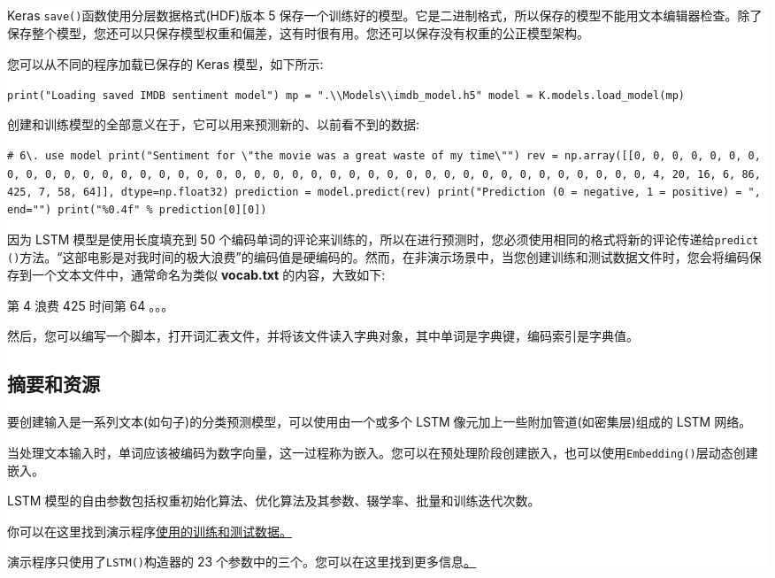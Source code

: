 Keras `save()`函数使用分层数据格式(HDF)版本 5 保存一个训练好的模型。它是二进制格式，所以保存的模型不能用文本编辑器检查。除了保存整个模型，您还可以只保存模型权重和偏差，这有时很有用。您还可以保存没有权重的公正模型架构。

您可以从不同的程序加载已保存的 Keras 模型，如下所示:

`print("Loading saved IMDB sentiment model")
mp = ".\\Models\\imdb_model.h5"
model = K.models.load_model(mp)`

创建和训练模型的全部意义在于，它可以用来预测新的、以前看不到的数据:

`# 6\. use model
print("Sentiment for \"the movie was a great waste of my time\"")
rev = np.array([[0, 0, 0, 0, 0, 0, 0, 0, 0, 0, 0, 0, 0, 0, 0, 0, 0, 0, 0, 0,
0, 0, 0, 0, 0, 0, 0, 0, 0, 0, 0, 0, 0, 0, 0, 0, 0, 0, 0, 0,
0, 4, 20, 16, 6, 86, 425, 7, 58, 64]], dtype=np.float32)
prediction = model.predict(rev)
print("Prediction (0 = negative, 1 = positive) = ", end="")
print("%0.4f" % prediction[0][0])`

因为 LSTM 模型是使用长度填充到 50 个编码单词的评论来训练的，所以在进行预测时，您必须使用相同的格式将新的评论传递给`predict()`方法。“这部电影是对我时间的极大浪费”的编码值是硬编码的。然而，在非演示场景中，当您创建训练和测试数据文件时，您会将编码保存到一个文本文件中，通常命名为类似 **vocab.txt** 的内容，大致如下:

第 4
浪费 425
时间第 64
。。。

然后，您可以编写一个脚本，打开词汇表文件，并将该文件读入字典对象，其中单词是字典键，编码索引是字典值。

## 摘要和资源

要创建输入是一系列文本(如句子)的分类预测模型，可以使用由一个或多个 LSTM 像元加上一些附加管道(如密集层)组成的 LSTM 网络。

当处理文本输入时，单词应该被编码为数字向量，这一过程称为嵌入。您可以在预处理阶段创建嵌入，也可以使用`Embedding()`层动态创建嵌入。

LSTM 模型的自由参数包括权重初始化算法、优化算法及其参数、辍学率、批量和训练迭代次数。

你可以在这里找到演示程序[使用的训练和测试数据。](https://github.com/jdmccaffrey/keras-succinctly/tree/master/IMDB)

演示程序只使用了`LSTM()`构造器的 23 个参数中的三个。您可以在这里找到更多信息[。](https://keras.io/layers/recurrent/)